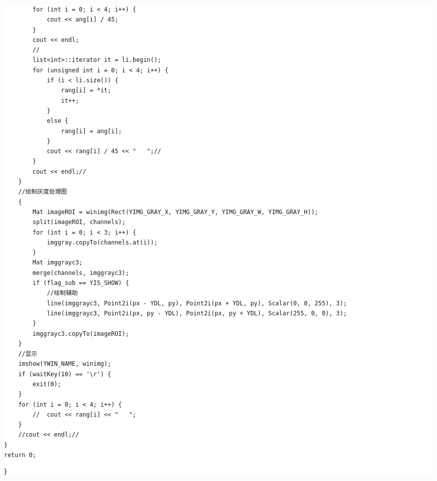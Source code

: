			for (int i = 0; i < 4; i++) {
				cout << ang[i] / 45;
			}
			cout << endl;
			//
			list<int>::iterator it = li.begin();
			for (unsigned int i = 0; i < 4; i++) {
				if (i < li.size()) {
					rang[i] = *it;
					it++;
				}
				else {
					rang[i] = ang[i];
				}
				cout << rang[i] / 45 << "   ";//
			}
			cout << endl;//
		}
		//绘制灰度处理图
		{
			Mat imageROI = winimg(Rect(YIMG_GRAY_X, YIMG_GRAY_Y, YIMG_GRAY_W, YIMG_GRAY_H));
			split(imageROI, channels);
			for (int i = 0; i < 3; i++) {
				imggray.copyTo(channels.at(i));
			}
			Mat imggrayc3;
			merge(channels, imggrayc3);
			if (flag_sub == YIS_SHOW) {
				//绘制辅助
				line(imggrayc3, Point2i(px - YDL, py), Point2i(px + YDL, py), Scalar(0, 0, 255), 3);
				line(imggrayc3, Point2i(px, py - YDL), Point2i(px, py + YDL), Scalar(255, 0, 0), 3);
			}
			imggrayc3.copyTo(imageROI);
		}
		//显示
		imshow(YWIN_NAME, winimg);
		if (waitKey(10) == '\r') {
			exit(0);
		}
		for (int i = 0; i < 4; i++) {
			//	cout << rang[i] << "   ";
		}
		//cout << endl;//
	}
	return 0;
}

